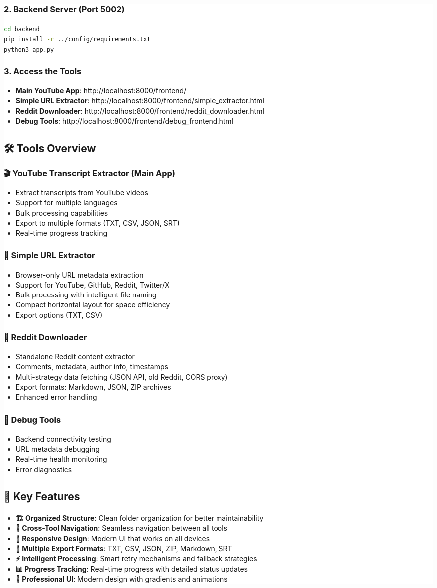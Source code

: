 ### 2. Backend Server (Port 5002)
```bash
cd backend
pip install -r ../config/requirements.txt
python3 app.py
```

### 3. Access the Tools
- **Main YouTube App**: http://localhost:8000/frontend/
- **Simple URL Extractor**: http://localhost:8000/frontend/simple_extractor.html
- **Reddit Downloader**: http://localhost:8000/frontend/reddit_downloader.html
- **Debug Tools**: http://localhost:8000/frontend/debug_frontend.html

## 🛠️ Tools Overview

### 🎬 YouTube Transcript Extractor (Main App)
- Extract transcripts from YouTube videos
- Support for multiple languages
- Bulk processing capabilities
- Export to multiple formats (TXT, CSV, JSON, SRT)
- Real-time progress tracking

### 🔗 Simple URL Extractor
- Browser-only URL metadata extraction
- Support for YouTube, GitHub, Reddit, Twitter/X
- Bulk processing with intelligent file naming
- Compact horizontal layout for space efficiency
- Export options (TXT, CSV)

### 🔴 Reddit Downloader
- Standalone Reddit content extractor
- Comments, metadata, author info, timestamps
- Multi-strategy data fetching (JSON API, old Reddit, CORS proxy)
- Export formats: Markdown, JSON, ZIP archives
- Enhanced error handling

### 🔧 Debug Tools
- Backend connectivity testing
- URL metadata debugging
- Real-time health monitoring
- Error diagnostics

## 🎯 Key Features

- **🏗️ Organized Structure**: Clean folder organization for better maintainability
- **🔗 Cross-Tool Navigation**: Seamless navigation between all tools
- **📱 Responsive Design**: Modern UI that works on all devices
- **🚀 Multiple Export Formats**: TXT, CSV, JSON, ZIP, Markdown, SRT
- **⚡ Intelligent Processing**: Smart retry mechanisms and fallback strategies
- **📊 Progress Tracking**: Real-time progress with detailed status updates
- **🎨 Professional UI**: Modern design with gradients and animations
